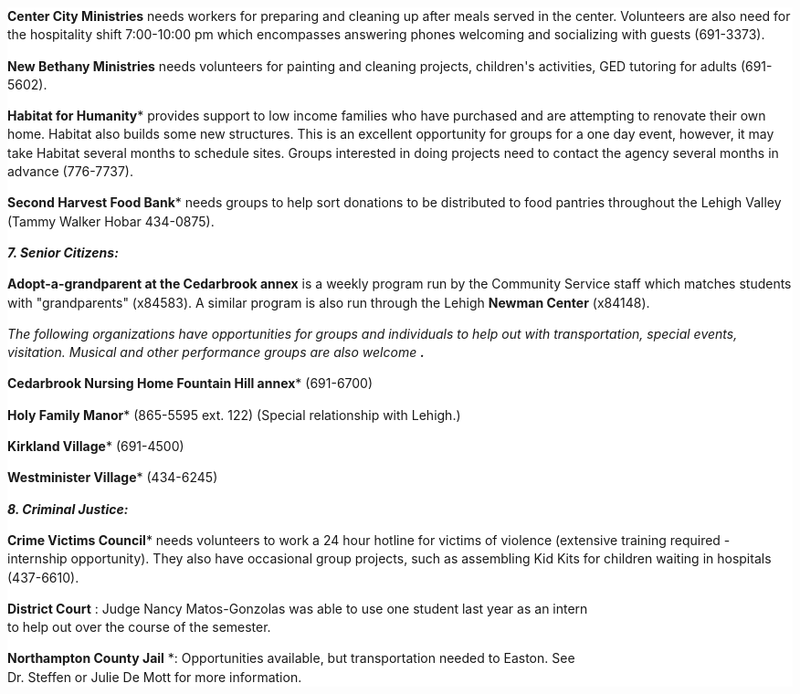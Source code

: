 **Center City Ministries** needs workers for preparing and cleaning up after
meals served in the center. Volunteers are also need for the hospitality shift
7:00-10:00 pm which encompasses answering phones welcoming and socializing
with guests (691-3373).

**New Bethany Ministries** needs volunteers for painting and cleaning
projects, children's activities, GED tutoring for adults (691-5602).

**Habitat for Humanity*** provides support to low income families who have
purchased and are attempting to renovate their own home. Habitat also builds
some new structures. This is an excellent opportunity for groups for a one day
event, however, it may take Habitat several months to schedule sites. Groups
interested in doing projects need to contact the agency several months in
advance (776-7737).

**Second Harvest Food Bank*** needs groups to help sort donations to be
distributed to food pantries throughout the Lehigh Valley (Tammy Walker Hobar
434-0875).

**_7\. Senior Citizens:_**

**Adopt-a-grandparent at the Cedarbrook annex** is a weekly program run by the
Community Service staff which matches students with "grandparents" (x84583). A
similar program is also run through the Lehigh **Newman Center** (x84148).

_The following organizations have opportunities for groups and individuals to
help out with transportation, special events, visitation. Musical and other
performance groups are also welcome **.**_

**Cedarbrook Nursing Home Fountain Hill annex*** (691-6700)

**Holy Family Manor*** (865-5595 ext. 122) (Special relationship with Lehigh.)

**Kirkland Village*** (691-4500)

**Westminister Village*** (434-6245)

**_8\. Criminal Justice:_**

**Crime Victims Council*** needs volunteers to work a 24 hour hotline for
victims of violence (extensive training required - internship opportunity).
They also have occasional group projects, such as assembling Kid Kits for
children waiting in hospitals (437-6610).

**District Court** : Judge Nancy Matos-Gonzolas was able to use one student
last year as an intern  
to help out over the course of the semester.

**Northampton County Jail** *: Opportunities available, but transportation
needed to Easton. See  
Dr. Steffen or Julie De Mott for more information.

